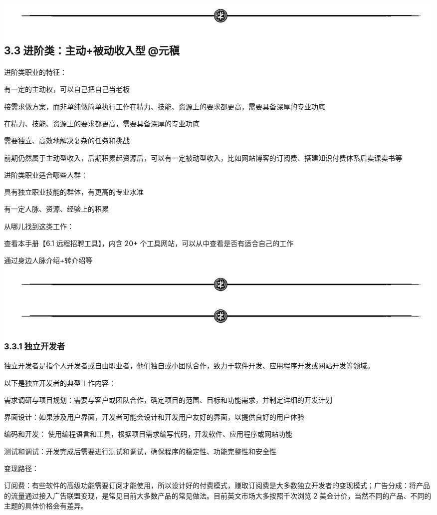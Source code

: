 ![](img/61753cfe9e8d05058a37ed24604118a3.png)

## 3.3 进阶类：主动+被动收入型 @元稹

进阶类职业的特征：

有一定的主动权，可以自己把自己当老板

接需求做方案，而非单纯做简单执行工作在精力、技能、资源上的要求都更高，需要具备深厚的专业功底

在精力、技能、资源上的要求都更高，需要具备深厚的专业功底

需要独立、高效地解决复杂的任务和挑战

前期仍然属于主动型收入，后期积累起资源后，可以有一定被动型收入，比如网站博客的订阅费、搭建知识付费体系后卖课卖书等

进阶类职业适合哪些人群：

具有独立职业技能的群体，有更高的专业水准

有一定人脉、资源、经验上的积累

从哪儿找到这类工作：

查看本手册【6.1 远程招聘工具】，内含 20+ 个工具网站，可以从中查看是否有适合自己的工作

通过身边人脉介绍+转介绍等

![](img/d4a1f79a6312a1fb3dc5002f7986d780.png)

![](img/b21b033b5dc937c3fbed628fb4907615.png)

### 3.3.1 独立开发者

独立开发者是指个人开发者或自由职业者，他们独自或小团队合作，致力于软件开发、应用程序开发或网站开发等领域。

以下是独立开发者的典型工作内容：

需求调研与项目规划：需要与客户或团队合作，确定项目的范围、目标和功能需求，并制定详细的开发计划

界面设计：如果涉及用户界面，开发者可能会设计和开发用户友好的界面，以提供良好的用户体验

编码和开发： 使用编程语言和工具，根据项目需求编写代码，开发软件、应用程序或网站功能

测试和调试：开发完成后需要进行测试和调试，确保程序的稳定性、功能完整性和安全性

变现路径：

订阅费：有些软件的高级功能需要订阅才能使用，所以设计好的付费模式，赚取订阅费是大多数独立开发者的变现模式；广告分成：将产品的流量通过接入广告联盟变现，是常见目前大多数产品的常见做法。目前英文市场大多按照千次浏览 2 美金计价，当然不同的产品、不同的主题的具体价格会有差异。
